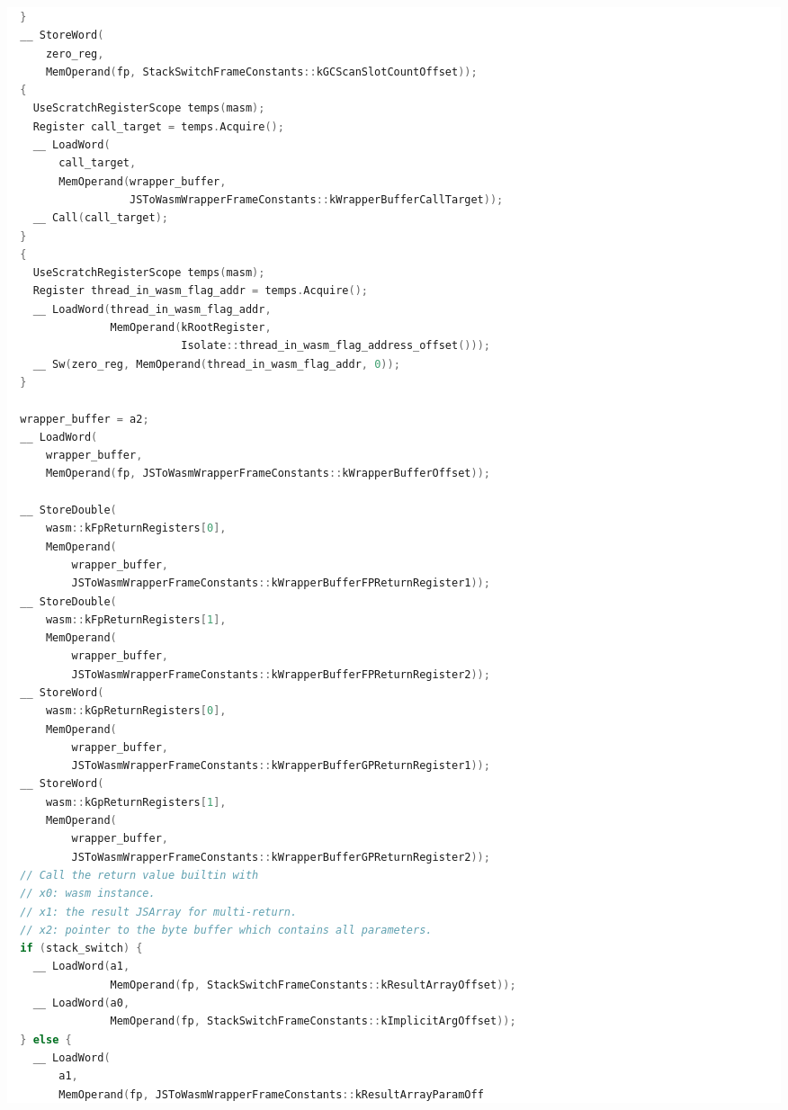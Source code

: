 ```cpp
  }
  __ StoreWord(
      zero_reg,
      MemOperand(fp, StackSwitchFrameConstants::kGCScanSlotCountOffset));
  {
    UseScratchRegisterScope temps(masm);
    Register call_target = temps.Acquire();
    __ LoadWord(
        call_target,
        MemOperand(wrapper_buffer,
                   JSToWasmWrapperFrameConstants::kWrapperBufferCallTarget));
    __ Call(call_target);
  }
  {
    UseScratchRegisterScope temps(masm);
    Register thread_in_wasm_flag_addr = temps.Acquire();
    __ LoadWord(thread_in_wasm_flag_addr,
                MemOperand(kRootRegister,
                           Isolate::thread_in_wasm_flag_address_offset()));
    __ Sw(zero_reg, MemOperand(thread_in_wasm_flag_addr, 0));
  }

  wrapper_buffer = a2;
  __ LoadWord(
      wrapper_buffer,
      MemOperand(fp, JSToWasmWrapperFrameConstants::kWrapperBufferOffset));

  __ StoreDouble(
      wasm::kFpReturnRegisters[0],
      MemOperand(
          wrapper_buffer,
          JSToWasmWrapperFrameConstants::kWrapperBufferFPReturnRegister1));
  __ StoreDouble(
      wasm::kFpReturnRegisters[1],
      MemOperand(
          wrapper_buffer,
          JSToWasmWrapperFrameConstants::kWrapperBufferFPReturnRegister2));
  __ StoreWord(
      wasm::kGpReturnRegisters[0],
      MemOperand(
          wrapper_buffer,
          JSToWasmWrapperFrameConstants::kWrapperBufferGPReturnRegister1));
  __ StoreWord(
      wasm::kGpReturnRegisters[1],
      MemOperand(
          wrapper_buffer,
          JSToWasmWrapperFrameConstants::kWrapperBufferGPReturnRegister2));
  // Call the return value builtin with
  // x0: wasm instance.
  // x1: the result JSArray for multi-return.
  // x2: pointer to the byte buffer which contains all parameters.
  if (stack_switch) {
    __ LoadWord(a1,
                MemOperand(fp, StackSwitchFrameConstants::kResultArrayOffset));
    __ LoadWord(a0,
                MemOperand(fp, StackSwitchFrameConstants::kImplicitArgOffset));
  } else {
    __ LoadWord(
        a1,
        MemOperand(fp, JSToWasmWrapperFrameConstants::kResultArrayParamOff
```